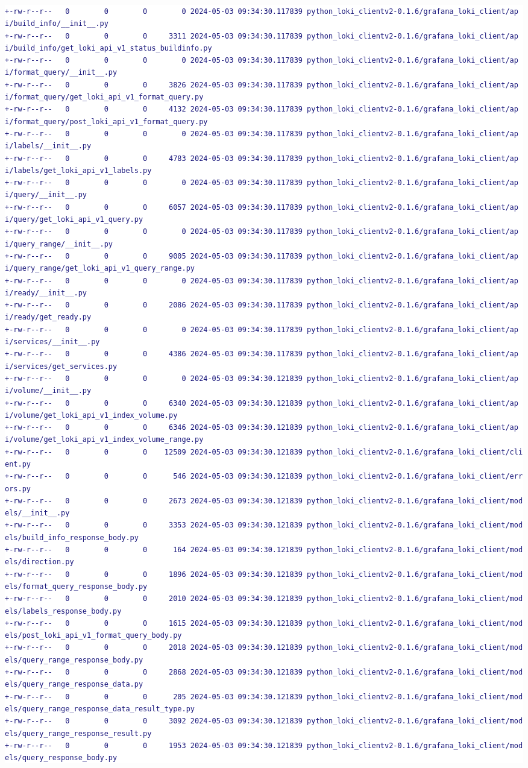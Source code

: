 ```diff
+-rw-r--r--   0        0        0        0 2024-05-03 09:34:30.117839 python_loki_clientv2-0.1.6/grafana_loki_client/api/build_info/__init__.py
+-rw-r--r--   0        0        0     3311 2024-05-03 09:34:30.117839 python_loki_clientv2-0.1.6/grafana_loki_client/api/build_info/get_loki_api_v1_status_buildinfo.py
+-rw-r--r--   0        0        0        0 2024-05-03 09:34:30.117839 python_loki_clientv2-0.1.6/grafana_loki_client/api/format_query/__init__.py
+-rw-r--r--   0        0        0     3826 2024-05-03 09:34:30.117839 python_loki_clientv2-0.1.6/grafana_loki_client/api/format_query/get_loki_api_v1_format_query.py
+-rw-r--r--   0        0        0     4132 2024-05-03 09:34:30.117839 python_loki_clientv2-0.1.6/grafana_loki_client/api/format_query/post_loki_api_v1_format_query.py
+-rw-r--r--   0        0        0        0 2024-05-03 09:34:30.117839 python_loki_clientv2-0.1.6/grafana_loki_client/api/labels/__init__.py
+-rw-r--r--   0        0        0     4783 2024-05-03 09:34:30.117839 python_loki_clientv2-0.1.6/grafana_loki_client/api/labels/get_loki_api_v1_labels.py
+-rw-r--r--   0        0        0        0 2024-05-03 09:34:30.117839 python_loki_clientv2-0.1.6/grafana_loki_client/api/query/__init__.py
+-rw-r--r--   0        0        0     6057 2024-05-03 09:34:30.117839 python_loki_clientv2-0.1.6/grafana_loki_client/api/query/get_loki_api_v1_query.py
+-rw-r--r--   0        0        0        0 2024-05-03 09:34:30.117839 python_loki_clientv2-0.1.6/grafana_loki_client/api/query_range/__init__.py
+-rw-r--r--   0        0        0     9005 2024-05-03 09:34:30.117839 python_loki_clientv2-0.1.6/grafana_loki_client/api/query_range/get_loki_api_v1_query_range.py
+-rw-r--r--   0        0        0        0 2024-05-03 09:34:30.117839 python_loki_clientv2-0.1.6/grafana_loki_client/api/ready/__init__.py
+-rw-r--r--   0        0        0     2086 2024-05-03 09:34:30.117839 python_loki_clientv2-0.1.6/grafana_loki_client/api/ready/get_ready.py
+-rw-r--r--   0        0        0        0 2024-05-03 09:34:30.117839 python_loki_clientv2-0.1.6/grafana_loki_client/api/services/__init__.py
+-rw-r--r--   0        0        0     4386 2024-05-03 09:34:30.117839 python_loki_clientv2-0.1.6/grafana_loki_client/api/services/get_services.py
+-rw-r--r--   0        0        0        0 2024-05-03 09:34:30.121839 python_loki_clientv2-0.1.6/grafana_loki_client/api/volume/__init__.py
+-rw-r--r--   0        0        0     6340 2024-05-03 09:34:30.121839 python_loki_clientv2-0.1.6/grafana_loki_client/api/volume/get_loki_api_v1_index_volume.py
+-rw-r--r--   0        0        0     6346 2024-05-03 09:34:30.121839 python_loki_clientv2-0.1.6/grafana_loki_client/api/volume/get_loki_api_v1_index_volume_range.py
+-rw-r--r--   0        0        0    12509 2024-05-03 09:34:30.121839 python_loki_clientv2-0.1.6/grafana_loki_client/client.py
+-rw-r--r--   0        0        0      546 2024-05-03 09:34:30.121839 python_loki_clientv2-0.1.6/grafana_loki_client/errors.py
+-rw-r--r--   0        0        0     2673 2024-05-03 09:34:30.121839 python_loki_clientv2-0.1.6/grafana_loki_client/models/__init__.py
+-rw-r--r--   0        0        0     3353 2024-05-03 09:34:30.121839 python_loki_clientv2-0.1.6/grafana_loki_client/models/build_info_response_body.py
+-rw-r--r--   0        0        0      164 2024-05-03 09:34:30.121839 python_loki_clientv2-0.1.6/grafana_loki_client/models/direction.py
+-rw-r--r--   0        0        0     1896 2024-05-03 09:34:30.121839 python_loki_clientv2-0.1.6/grafana_loki_client/models/format_query_response_body.py
+-rw-r--r--   0        0        0     2010 2024-05-03 09:34:30.121839 python_loki_clientv2-0.1.6/grafana_loki_client/models/labels_response_body.py
+-rw-r--r--   0        0        0     1615 2024-05-03 09:34:30.121839 python_loki_clientv2-0.1.6/grafana_loki_client/models/post_loki_api_v1_format_query_body.py
+-rw-r--r--   0        0        0     2018 2024-05-03 09:34:30.121839 python_loki_clientv2-0.1.6/grafana_loki_client/models/query_range_response_body.py
+-rw-r--r--   0        0        0     2868 2024-05-03 09:34:30.121839 python_loki_clientv2-0.1.6/grafana_loki_client/models/query_range_response_data.py
+-rw-r--r--   0        0        0      205 2024-05-03 09:34:30.121839 python_loki_clientv2-0.1.6/grafana_loki_client/models/query_range_response_data_result_type.py
+-rw-r--r--   0        0        0     3092 2024-05-03 09:34:30.121839 python_loki_clientv2-0.1.6/grafana_loki_client/models/query_range_response_result.py
+-rw-r--r--   0        0        0     1953 2024-05-03 09:34:30.121839 python_loki_clientv2-0.1.6/grafana_loki_client/models/query_response_body.py
```